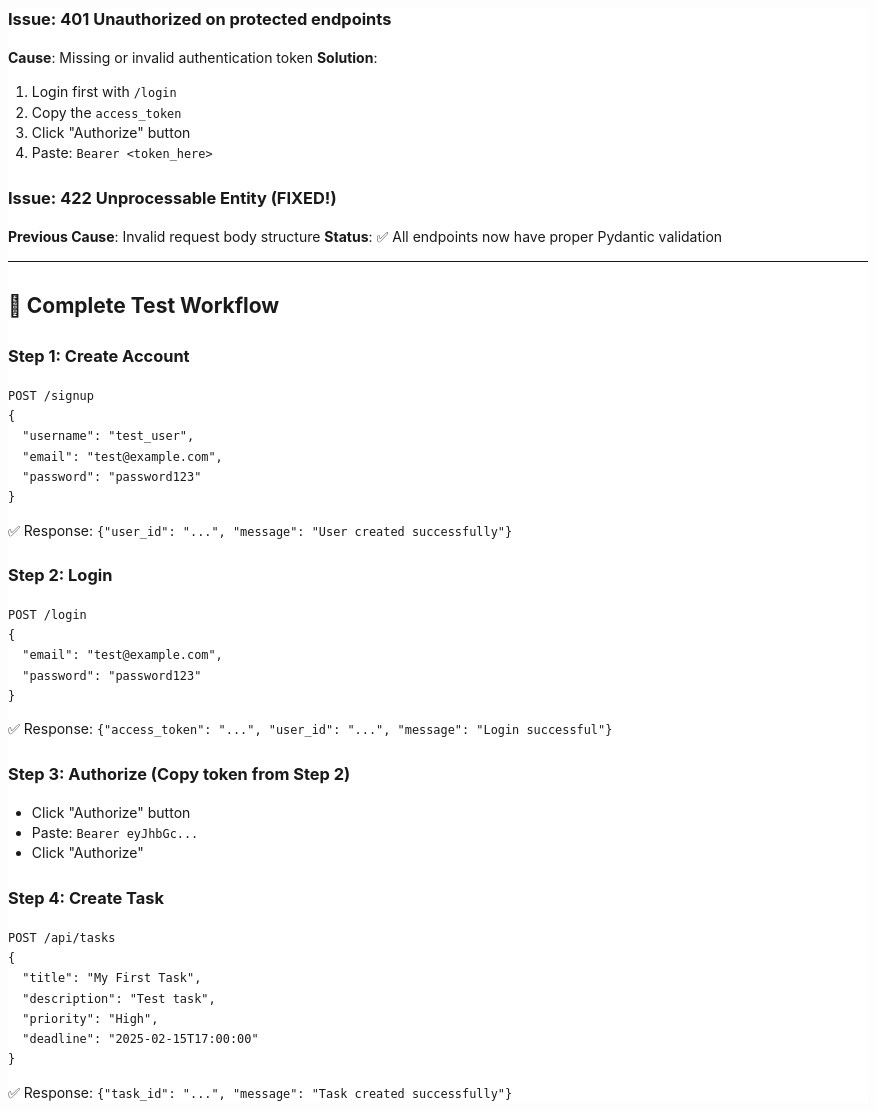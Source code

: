 ### **Issue: 401 Unauthorized on protected endpoints**
**Cause**: Missing or invalid authentication token
**Solution**: 
1. Login first with `/login`
2. Copy the `access_token`
3. Click "Authorize" button
4. Paste: `Bearer <token_here>`

### **Issue: 422 Unprocessable Entity (FIXED!)**
**Previous Cause**: Invalid request body structure
**Status**: ✅ All endpoints now have proper Pydantic validation

---

## 🧪 Complete Test Workflow

### **Step 1: Create Account**
```
POST /signup
{
  "username": "test_user",
  "email": "test@example.com",
  "password": "password123"
}
```
✅ Response: `{"user_id": "...", "message": "User created successfully"}`

### **Step 2: Login**
```
POST /login
{
  "email": "test@example.com",
  "password": "password123"
}
```
✅ Response: `{"access_token": "...", "user_id": "...", "message": "Login successful"}`

### **Step 3: Authorize (Copy token from Step 2)**
- Click "Authorize" button
- Paste: `Bearer eyJhbGc...`
- Click "Authorize"

### **Step 4: Create Task**
```
POST /api/tasks
{
  "title": "My First Task",
  "description": "Test task",
  "priority": "High",
  "deadline": "2025-02-15T17:00:00"
}
```
✅ Response: `{"task_id": "...", "message": "Task created successfully"}`
